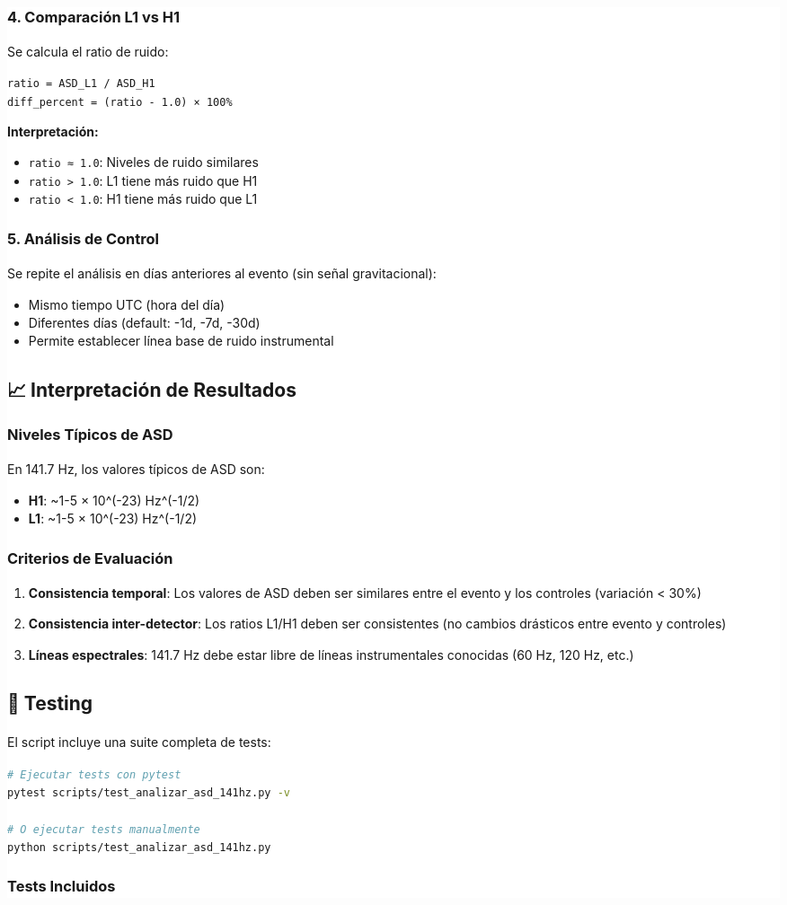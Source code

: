 ### 4. Comparación L1 vs H1

Se calcula el ratio de ruido:

```
ratio = ASD_L1 / ASD_H1
diff_percent = (ratio - 1.0) × 100%
```

**Interpretación:**
- `ratio ≈ 1.0`: Niveles de ruido similares
- `ratio > 1.0`: L1 tiene más ruido que H1
- `ratio < 1.0`: H1 tiene más ruido que L1

### 5. Análisis de Control

Se repite el análisis en días anteriores al evento (sin señal gravitacional):
- Mismo tiempo UTC (hora del día)
- Diferentes días (default: -1d, -7d, -30d)
- Permite establecer línea base de ruido instrumental

## 📈 Interpretación de Resultados

### Niveles Típicos de ASD

En 141.7 Hz, los valores típicos de ASD son:

- **H1**: ~1-5 × 10^(-23) Hz^(-1/2)
- **L1**: ~1-5 × 10^(-23) Hz^(-1/2)

### Criterios de Evaluación

1. **Consistencia temporal**: Los valores de ASD deben ser similares entre el evento y los controles (variación < 30%)

2. **Consistencia inter-detector**: Los ratios L1/H1 deben ser consistentes (no cambios drásticos entre evento y controles)

3. **Líneas espectrales**: 141.7 Hz debe estar libre de líneas instrumentales conocidas (60 Hz, 120 Hz, etc.)

## 🧪 Testing

El script incluye una suite completa de tests:

```bash
# Ejecutar tests con pytest
pytest scripts/test_analizar_asd_141hz.py -v

# O ejecutar tests manualmente
python scripts/test_analizar_asd_141hz.py
```

### Tests Incluidos
